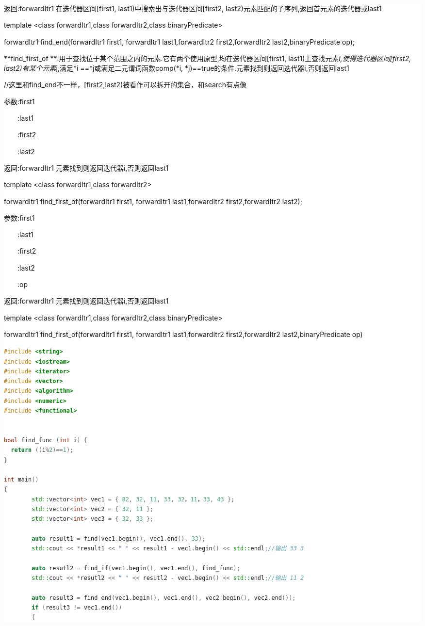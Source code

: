 返回:forwardItr1 在迭代器区间[first1, last1)中搜索出与迭代器区间[first2, last2)元素匹配的子序列,返回首元素的迭代器或last1

template <class forwardItr1,class forwardItr2,class binaryPredicate>  

forwardItr1 find_end(forwardItr1 first1, forwardItr1 last1,forwardItr2 first2,forwardItr2 last2,binaryPredicate op); 

**find_first_of **:用于查找位于某个范围之内的元素.它有两个使用原型,均在迭代器区间[first1, last1)上查找元素*i,使得迭代器区间[first2, last2)有某个元素*j,满足*i ==*j或满足二元谓词函数comp(*i, *j)==true的条件.元素找到则返回迭代器i,否则返回last1

//这里和find_end不一样，[first2,last2)被看作可以拆开的集合，和search有点像

参数:first1

　　:last1

　　:first2

　　:last2

返回:forwardItr1 元素找到则返回迭代器i,否则返回last1

template <class forwardItr1,class forwardItr2>  

forwardItr1 find_first_of(forwardItr1 first1, forwardItr1 last1,forwardItr2 first2,forwardItr2 last2);  

参数:first1

　　:last1

　　:first2

　　:last2

　　:op

返回:forwardItr1 元素找到则返回迭代器i,否则返回last1

template <class forwardItr1,class forwardItr2,class binaryPredicate>  

forwardItr1 find_first_of(forwardItr1 first1, forwardItr1 last1,forwardItr2 first2,forwardItr2 last2,binaryPredicate op)

```c++
#include <string>
#include <iostream>
#include <iterator>
#include <vector>
#include <algorithm>
#include <numeric>
#include <functional>


bool find_func (int i) {
  return ((i%2)==1);
}

int main()
{
        std::vector<int> vec1 = { 82, 32, 11, 33, 32，11，33, 43 };
        std::vector<int> vec2 = { 32, 11 };
        std::vector<int> vec3 = { 32, 33 };

        auto result1 = find(vec1.begin(), vec1.end(), 33);
        std::cout << *result1 << " " << result1 - vec1.begin() << std::endl;//输出 33 3

        auto resutl2 = find_if(vec1.begin(), vec1.end(), find_func);
        std::cout << *resutl2 << " " << resutl2 - vec1.begin() << std::endl;//输出 11 2

        auto result3 = find_end(vec1.begin(), vec1.end(), vec2.begin(), vec2.end());
        if (result3 != vec1.end())
        {
```